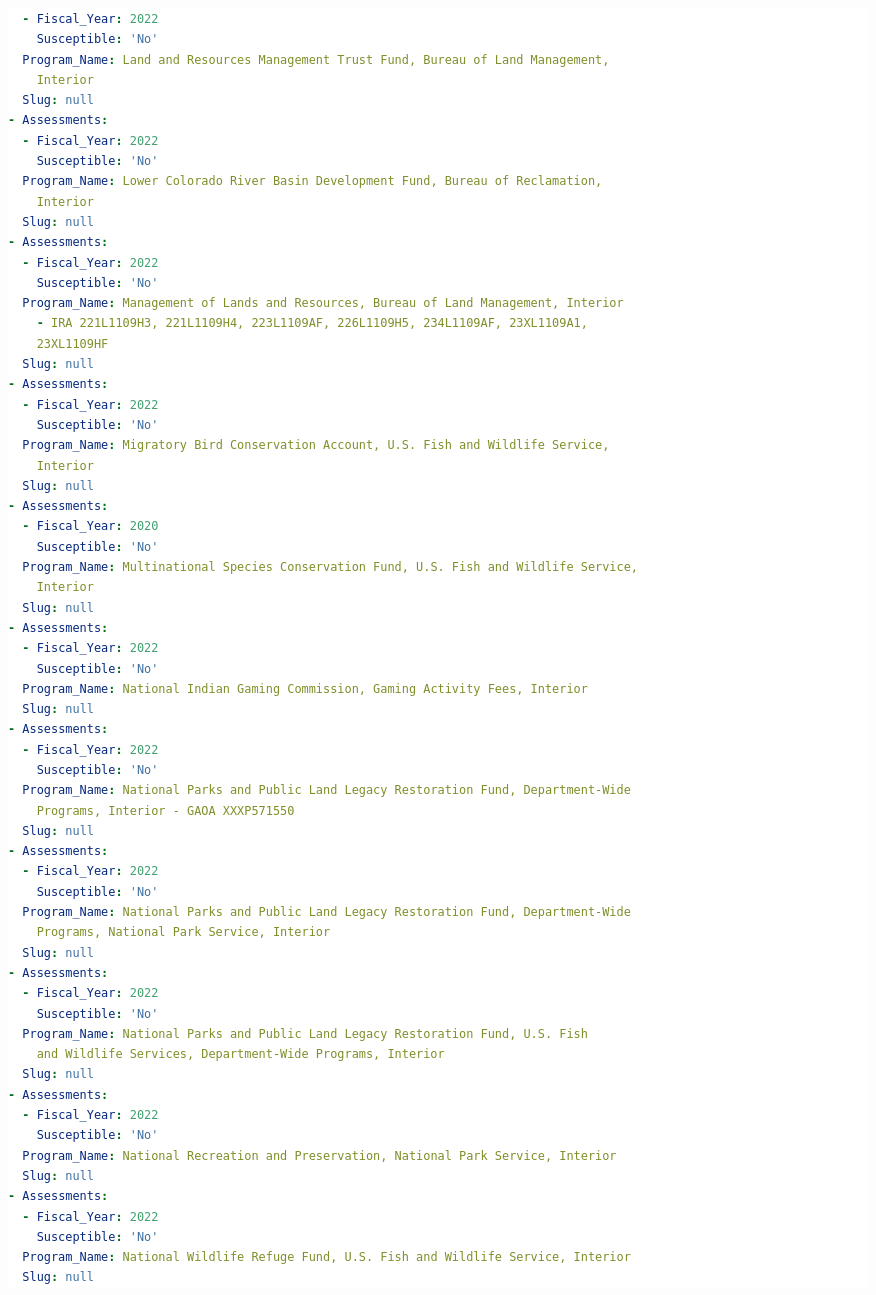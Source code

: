 ```yaml
  - Fiscal_Year: 2022
    Susceptible: 'No'
  Program_Name: Land and Resources Management Trust Fund, Bureau of Land Management,
    Interior
  Slug: null
- Assessments:
  - Fiscal_Year: 2022
    Susceptible: 'No'
  Program_Name: Lower Colorado River Basin Development Fund, Bureau of Reclamation,
    Interior
  Slug: null
- Assessments:
  - Fiscal_Year: 2022
    Susceptible: 'No'
  Program_Name: Management of Lands and Resources, Bureau of Land Management, Interior
    - IRA 221L1109H3, 221L1109H4, 223L1109AF, 226L1109H5, 234L1109AF, 23XL1109A1,
    23XL1109HF
  Slug: null
- Assessments:
  - Fiscal_Year: 2022
    Susceptible: 'No'
  Program_Name: Migratory Bird Conservation Account, U.S. Fish and Wildlife Service,
    Interior
  Slug: null
- Assessments:
  - Fiscal_Year: 2020
    Susceptible: 'No'
  Program_Name: Multinational Species Conservation Fund, U.S. Fish and Wildlife Service,
    Interior
  Slug: null
- Assessments:
  - Fiscal_Year: 2022
    Susceptible: 'No'
  Program_Name: National Indian Gaming Commission, Gaming Activity Fees, Interior
  Slug: null
- Assessments:
  - Fiscal_Year: 2022
    Susceptible: 'No'
  Program_Name: National Parks and Public Land Legacy Restoration Fund, Department-Wide
    Programs, Interior - GAOA XXXP571550
  Slug: null
- Assessments:
  - Fiscal_Year: 2022
    Susceptible: 'No'
  Program_Name: National Parks and Public Land Legacy Restoration Fund, Department-Wide
    Programs, National Park Service, Interior
  Slug: null
- Assessments:
  - Fiscal_Year: 2022
    Susceptible: 'No'
  Program_Name: National Parks and Public Land Legacy Restoration Fund, U.S. Fish
    and Wildlife Services, Department-Wide Programs, Interior
  Slug: null
- Assessments:
  - Fiscal_Year: 2022
    Susceptible: 'No'
  Program_Name: National Recreation and Preservation, National Park Service, Interior
  Slug: null
- Assessments:
  - Fiscal_Year: 2022
    Susceptible: 'No'
  Program_Name: National Wildlife Refuge Fund, U.S. Fish and Wildlife Service, Interior
  Slug: null
```